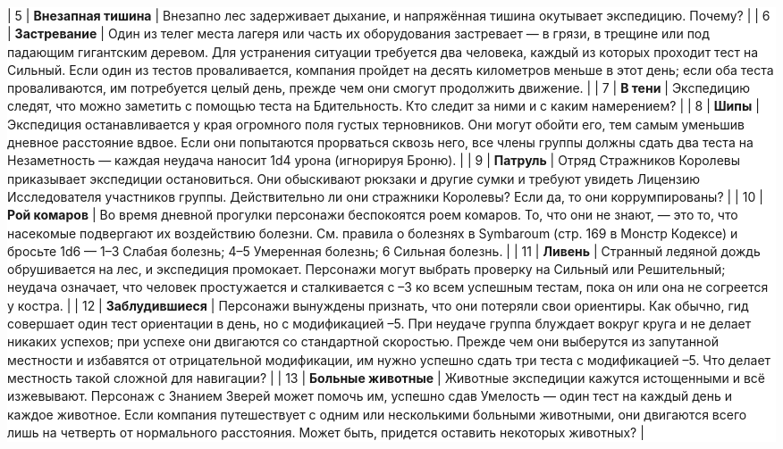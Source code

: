 | 5     | **Внезапная тишина**           | Внезапно лес задерживает дыхание, и напряжённая тишина окутывает экспедицию. Почему?                                                                                                                                                                                                                                                                                                                                                                                                                                                                                                                                                     |
| 6     | **Застревание**                | Один из телег места лагеря или часть их оборудования застревает — в грязи, в трещине или под падающим гигантским деревом. Для устранения ситуации требуется два человека, каждый из которых проходит тест на Сильный. Если один из тестов проваливается, компания пройдет на десять километров меньше в этот день; если оба теста проваливаются, им потребуется целый день, прежде чем они смогут продолжить движение.                                                                                                                                                                                                                   |
| 7     | **В тени**                     | Экспедицию следят, что можно заметить с помощью теста на Бдительность. Кто следит за ними и с каким намерением?                                                                                                                                                                                                                                                                                                                                                                                                                                                                                                                          |
| 8     | **Шипы**                       | Экспедиция останавливается у края огромного поля густых терновников. Они могут обойти его, тем самым уменьшив дневное расстояние вдвое. Если они попытаются прорваться сквозь него, все члены группы должны сдать два теста на Незаметность — каждая неудача наносит 1d4 урона (игнорируя Броню).                                                                                                                                                                                                                                                                                                                                        |
| 9     | **Патруль**                    | Отряд Стражников Королевы приказывает экспедиции остановиться. Они обыскивают рюкзаки и другие сумки и требуют увидеть Лицензию Исследователя участников группы. Действительно ли они стражники Королевы? Если да, то они коррумпированы?                                                                                                                                                                                                                                                                                                                                                                                                |
| 10    | **Рой комаров**                | Во время дневной прогулки персонажи беспокоятся роем комаров. То, что они не знают, — это то, что насекомые подвергают их воздействию болезни. См. правила о болезнях в Symbaroum (стр. 169 в Монстр Кодексе) и бросьте 1d6 — 1–3 Слабая болезнь; 4–5 Умеренная болезнь; 6 Сильная болезнь.                                                                                                                                                                                                                                                                                                                                              |
| 11    | **Ливень**                     | Странный ледяной дождь обрушивается на лес, и экспедиция промокает. Персонажи могут выбрать проверку на Сильный или Решительный; неудача означает, что человек простужается и сталкивается с –3 ко всем успешным тестам, пока он или она не согреется у костра.                                                                                                                                                                                                                                                                                                                                                                          |
| 12    | **Заблудившиеся**              | Персонажи вынуждены признать, что они потеряли свои ориентиры. Как обычно, гид совершает один тест ориентации в день, но с модификацией –5. При неудаче группа блуждает вокруг круга и не делает никаких успехов; при успехе они двигаются со стандартной скоростью. Прежде чем они выберутся из запутанной местности и избавятся от отрицательной модификации, им нужно успешно сдать три теста с модификацией –5. Что делает местность такой сложной для навигации?                                                                                                                                                                    |
| 13    | **Больные животные**           | Животные экспедиции кажутся истощенными и всё изжевывают. Персонаж с Знанием Зверей может помочь им, успешно сдав Умелость — один тест на каждый день и каждое животное. Если компания путешествует с одним или несколькими больными животными, они двигаются всего лишь на четверть от нормального расстояния. Может быть, придется оставить некоторых животных?                                                                                                                                                                                                                                                                        |